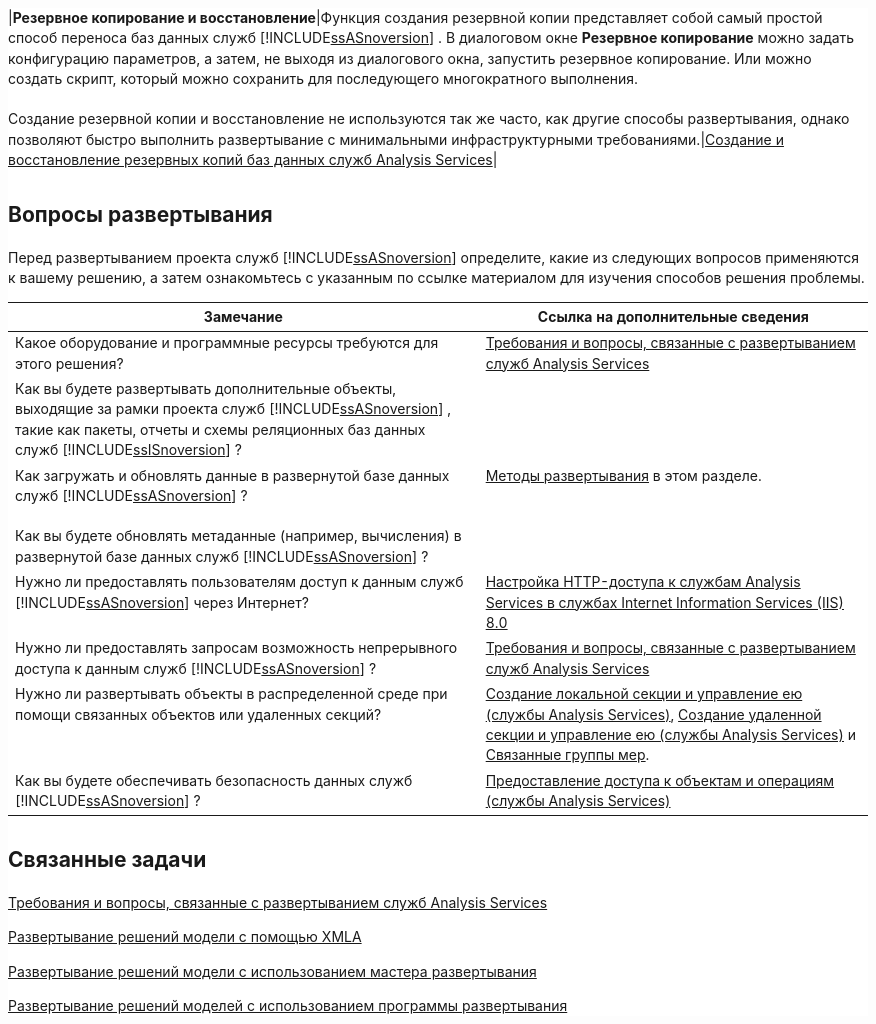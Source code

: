 |**Резервное копирование и восстановление**|Функция создания резервной копии представляет собой самый простой способ переноса баз данных служб [!INCLUDE[ssASnoversion](../../includes/ssasnoversion-md.md)] . В диалоговом окне **Резервное копирование** можно задать конфигурацию параметров, а затем, не выходя из диалогового окна, запустить резервное копирование. Или можно создать скрипт, который можно сохранить для последующего многократного выполнения.<br /><br /> Создание резервной копии и восстановление не используются так же часто, как другие способы развертывания, однако позволяют быстро выполнить развертывание с минимальными инфраструктурными требованиями.|[Создание и восстановление резервных копий баз данных служб Analysis Services](backup-and-restore-of-analysis-services-databases.md)|  
  
##  <a name="bkmk_considerations"></a> Вопросы развертывания  
 Перед развертыванием проекта служб [!INCLUDE[ssASnoversion](../../includes/ssasnoversion-md.md)] определите, какие из следующих вопросов применяются к вашему решению, а затем ознакомьтесь с указанным по ссылке материалом для изучения способов решения проблемы.  
  
|Замечание|Ссылка на дополнительные сведения|  
|-------------------|------------------------------|  
|Какое оборудование и программные ресурсы требуются для этого решения?|[Требования и вопросы, связанные с развертыванием служб Analysis Services](requirements-and-considerations-for-analysis-services-deployment.md)|  
|Как вы будете развертывать дополнительные объекты, выходящие за рамки проекта служб [!INCLUDE[ssASnoversion](../../includes/ssasnoversion-md.md)] , такие как пакеты, отчеты и схемы реляционных баз данных служб [!INCLUDE[ssISnoversion](../../includes/ssisnoversion-md.md)] ?||  
|Как загружать и обновлять данные в развернутой базе данных служб [!INCLUDE[ssASnoversion](../../includes/ssasnoversion-md.md)] ?<br /><br /> Как вы будете обновлять метаданные (например, вычисления) в развернутой базе данных служб [!INCLUDE[ssASnoversion](../../includes/ssasnoversion-md.md)] ?|[Методы развертывания](#bkmk_meth) в этом разделе.|  
|Нужно ли предоставлять пользователям доступ к данным служб [!INCLUDE[ssASnoversion](../../includes/ssasnoversion-md.md)] через Интернет?|[Настройка HTTP-доступа к службам Analysis Services в службах Internet Information Services (IIS) 8.0](../instances/configure-http-access-to-analysis-services-on-iis-8-0.md)|  
|Нужно ли предоставлять запросам возможность непрерывного доступа к данным служб [!INCLUDE[ssASnoversion](../../includes/ssasnoversion-md.md)] ?|[Требования и вопросы, связанные с развертыванием служб Analysis Services](requirements-and-considerations-for-analysis-services-deployment.md)|  
|Нужно ли развертывать объекты в распределенной среде при помощи связанных объектов или удаленных секций?|[Создание локальной секции и управление ею (службы Analysis Services)](create-and-manage-a-local-partition-analysis-services.md), [Создание удаленной секции и управление ею (службы Analysis Services)](create-and-manage-a-remote-partition-analysis-services.md) и [Связанные группы мер](linked-measure-groups.md).|  
|Как вы будете обеспечивать безопасность данных служб [!INCLUDE[ssASnoversion](../../includes/ssasnoversion-md.md)] ?|[Предоставление доступа к объектам и операциям (службы Analysis Services)](authorizing-access-to-objects-and-operations-analysis-services.md)|  
  
##  <a name="bkmk_rel"></a> Связанные задачи  
 [Требования и вопросы, связанные с развертыванием служб Analysis Services](requirements-and-considerations-for-analysis-services-deployment.md)  
  
 [Развертывание решений модели с помощью XMLA](deploy-model-solutions-using-xmla.md)  
  
 [Развертывание решений модели с использованием мастера развертывания](deploy-model-solutions-using-the-deployment-wizard.md)  
  
 [Развертывание решений моделей с использованием программы развертывания](deploy-model-solutions-with-the-deployment-utility.md)  
  
  
